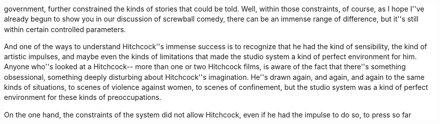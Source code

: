   <span m="354630">government,</span> <span m="355380">further</span> <span m="356300">constrained</span>
  <span m="357610">the</span> <span m="357730">kinds</span> <span m="358130">of</span>
  <span m="358210">stories</span> <span m="358650">that</span> <span m="359390">could</span>
  <span m="359560">be</span> <span m="359690">told.</span> <span m="360050">Well,</span>
  <span m="360520">within</span> <span m="360910">those</span> <span m="361160">constraints,</span>
  <span m="361730">of</span> <span m="361810">course,</span> <span m="362150">as</span>
  <span m="362290">I</span> <span m="362380">hope</span> <span m="362620">I''ve</span>
  <span m="362770">already</span> <span m="363140">begun</span> <span m="363480">to</span>
  <span m="363570">show</span> <span m="363890">you</span> <span m="364540">in</span>
  <span m="364740">our</span> <span m="364860">discussion</span> <span m="365370">of</span>
  <span m="365460">screwball</span> <span m="365930">comedy,</span> <span m="366640">there</span>
  <span m="366850">can</span> <span m="367100">be</span> <span m="367300">an</span>
  <span m="367440">immense</span> <span m="367860">range</span> <span m="370430">of</span>
  <span m="370980">difference,</span> <span m="371920">but</span> <span m="372090">it''s</span>
  <span m="372240">still</span> <span m="372490">within</span> <span m="373000">certain</span>
  <span m="373310">controlled</span> <span m="374390">parameters.</span></p><p><span
  m="375300">And</span> <span m="375520">one</span> <span m="375680">of</span> <span
  m="375790">the</span> <span m="375880">ways</span> <span m="376220">to</span> <span
  m="376290">understand</span> <span m="377170">Hitchcock''s</span> <span m="377700">immense</span>
  <span m="378120">success</span> <span m="378600">is</span> <span m="378720">to</span>
  <span m="378860">recognize</span> <span m="379720">that</span> <span m="379840">he</span>
  <span m="379970">had</span> <span m="380180">the</span> <span m="380270">kind</span>
  <span m="380540">of</span> <span m="380600">sensibility,</span> <span m="381610">the</span>
  <span m="382000">kind</span> <span m="382300">of</span> <span m="382410">artistic</span>
  <span m="383020">impulses,</span> <span m="383810">and</span> <span m="384030">maybe</span>
  <span m="384340">even</span> <span m="384610">the</span> <span m="384720">kinds</span>
  <span m="384980">of</span> <span m="385080">limitations</span> <span m="386150">that</span>
  <span m="386420">made</span> <span m="386900">the</span> <span m="386990">studio</span>
  <span m="387400">system</span> <span m="387990">a</span> <span m="388110">kind</span>
  <span m="388350">of</span> <span m="388440">perfect</span> <span m="388920">environment</span>
  <span m="389470">for</span> <span m="389710">him.</span> <span m="390400">Anyone</span>
  <span m="390840">who''s</span> <span m="391020">looked</span> <span m="391230">at</span>
  <span m="391300">a</span> <span m="391350">Hitchcock--</span> <span m="392270">more</span>
  <span m="392500">than</span> <span m="392670">one</span> <span m="392830">or</span>
  <span m="392920">two</span> <span m="393050">Hitchcock</span> <span m="393490">films,</span>
  <span m="393990">is</span> <span m="394160">aware</span> <span m="394530">of</span>
  <span m="394620">the</span> <span m="394710">fact</span> <span m="395260">that</span>
  <span m="395440">there''s</span> <span m="395590">something</span> <span m="395970">obsessional,</span>
  <span m="397250">something</span> <span m="398350">deeply</span> <span m="398760">disturbing</span>
  <span m="399390">about</span> <span m="399640">Hitchcock''s</span> <span m="400090">imagination.</span>
  <span m="400950">He''s</span> <span m="401190">drawn</span> <span m="401560">again,</span>
  <span m="401930">and</span> <span m="402080">again,</span> <span m="402320">and</span>
  <span m="402450">again</span> <span m="402960">to</span> <span m="403110">the</span>
  <span m="403220">same</span> <span m="403500">kinds</span> <span m="403840">of</span>
  <span m="403920">situations,</span> <span m="404900">to</span> <span m="405070">scenes</span>
  <span m="405500">of</span> <span m="405630">violence</span> <span m="406080">against</span>
  <span m="406440">women,</span> <span m="406980">to</span> <span m="407110">scenes</span>
  <span m="407440">of</span> <span m="407550">confinement,</span> <span m="408740">but</span>
  <span m="408800">the</span> <span m="408880">studio</span> <span m="409250">system</span>
  <span m="409630">was</span> <span m="409750">a</span> <span m="409820">kind</span>
  <span m="410050">of</span> <span m="410120">perfect</span> <span m="410570">environment</span>
  <span m="411882">for</span> <span m="412260">these</span> <span m="412590">kinds</span>
  <span m="413050">of</span> <span m="413280">preoccupations.</span></p><p><span m="414520">On</span>
  <span m="414680">the</span> <span m="414770">one</span> <span m="415020">hand,</span>
  <span m="415690">the</span> <span m="415810">constraints</span> <span m="416460">of</span>
  <span m="416560">the</span> <span m="416660">system</span> <span m="417320">did</span>
  <span m="417530">not</span> <span m="417790">allow</span> <span m="418490">Hitchcock,</span>
  <span m="419030">even</span> <span m="419250">if</span> <span m="419350">he</span>
  <span m="419470">had</span> <span m="419660">the</span> <span m="419770">impulse</span>
  <span m="420090">to</span> <span m="420200">do</span> <span m="420380">so,</span>
  <span m="420870">to press</span> <span m="421250">so</span> <span m="421470">far</span>